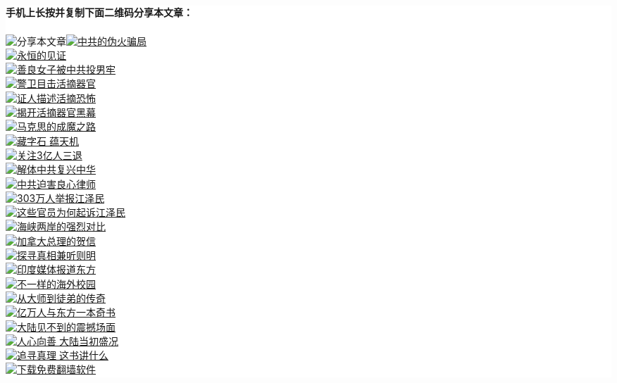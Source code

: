 <strong>手机上长按并复制下面二维码分享本文章：</strong><br><br><img src="http://d1p1.ip.zn2.us/v.php?action=qrcode&url=/gb/19/4/17/n11191758.md%231" title="分享本文章"></td><td VALIGN=TOP><a href="/gb/16/1/21/n4622075.md?dfh#1" target="_blank"><img src="https://raw.githubusercontent.com/xlget2929/djy/master/gb/300/wei-f1.jpg" title="中共的伪火骗局"  alt="中共的伪火骗局"></a><br><a href="https://github.com/xlget2929/www/blob/master/README.md?dfh#9" target="_blank"><img src="https://raw.githubusercontent.com/xlget2929/djy/master/gb/300/yong-h.jpg" title="永恒的见证"  alt="永恒的见证"></a><br><a href="/gb/13/9/29/n3974789.md?dfh#1" target="_blank"><img src="https://raw.githubusercontent.com/xlget2929/djy/master/gb/300/shang-lnz.jpg" title="善良女子被中共投男牢"  alt="善良女子被中共投男牢"></a><br><a href="/gb/16/3/16/n4663449.md?dfh#1" target="_blank"><img src="https://raw.githubusercontent.com/xlget2929/djy/master/gb/300/huo-z3.jpg" title="警卫目击活摘器官"  alt="警卫目击活摘器官"></a><br><a href="/gb/16/8/7/n8177641.md?dfh#1" target="_blank"><img src="https://raw.githubusercontent.com/xlget2929/djy/master/gb/300/huo-z4.jpg" title="证人描述活摘恐怖"  alt="证人描述活摘恐怖"></a><br><a href="/gb/10/4/19/n2881569.md?dfh#1" target="_blank"><img src="https://raw.githubusercontent.com/xlget2929/djy/master/gb/300/huo-z1.jpg" title="揭开活摘器官黑幕"  alt="揭开活摘器官黑幕"></a><br><a href="/gb/10/11/7/n3077476.md?dfh#1" target="_blank"><img src="https://raw.githubusercontent.com/xlget2929/djy/master/gb/300/ma-ks.jpg" title="马克思的成魔之路"  alt="马克思的成魔之路"></a><br><a href="/gb/14/6/9/n4173977.md?dfh#1" target="_blank"><img src="https://raw.githubusercontent.com/xlget2929/djy/master/gb/300/chang-zs.jpg" title="藏字石 蕴天机"  alt="藏字石 蕴天机"></a><br><a href="/gb/18/5/10/n10381511.md?dfh#1" target="_blank"><img src="https://raw.githubusercontent.com/xlget2929/djy/master/gb/300/st1.jpg" title="关注3亿人三退"  alt="关注3亿人三退"></a><br><a href="/gb/18/3/21/n10237682.md?dfh#1" target="_blank"><img src="https://raw.githubusercontent.com/xlget2929/djy/master/gb/300/jie-t.jpg" title="解体中共复兴中华"  alt="解体中共复兴中华"></a><br><a href="/gb/9/2/9/n2422991.md?dfh#1" target="_blank"><img src="https://raw.githubusercontent.com/xlget2929/djy/master/gb/300/gao-zs.jpg" title="中共迫害良心律师"  alt="中共迫害良心律师"></a><br><a href="/gb/18/12/9/n10900044.md?dfh#1" target="_blank"><img src="https://raw.githubusercontent.com/xlget2929/djy/master/gb/300/sj1.jpg" title="303万人举报江泽民"  alt="303万人举报江泽民"></a><br><a href="/gb/18/8/28/n10672014.md?dfh#1" target="_blank"><img src="https://raw.githubusercontent.com/xlget2929/djy/master/gb/300/sj2.jpg" title="这些官员为何起诉江泽民"  alt="这些官员为何起诉江泽民"></a><br><a href="/gb/8/12/18/n2367165.md?dfh#1" target="_blank"><img src="https://raw.githubusercontent.com/xlget2929/djy/master/gb/300/liangan.jpg" title="海峡两岸的强烈对比"  alt="海峡两岸的强烈对比"></a><br><a href="/gb/15/12/10/n4593139.md?dfh#1" target="_blank"><img src="https://raw.githubusercontent.com/xlget2929/djy/master/gb/300/jia-ndzl.jpg" title="加拿大总理的贺信"  alt="加拿大总理的贺信"></a><br><a href="/gb/11/6/17/n3289382.md?dfh#1" target="_blank"><img src="https://raw.githubusercontent.com/xlget2929/djy/master/gb/300/xiao-wd.jpg" title="探寻真相兼听则明"  alt="探寻真相兼听则明"></a><br><a href="/gb/18/10/27/n10812623.md?dfh#1" target="_blank"><img src="https://raw.githubusercontent.com/xlget2929/djy/master/gb/300/yindu.jpg" title="印度媒体报道东方"  alt="印度媒体报道东方"></a><br><a href="/gb/18/6/9/n10469652.md?dfh#1" target="_blank"><img src="https://raw.githubusercontent.com/xlget2929/djy/master/gb/300/xie-j.jpg" title="不一样的海外校园"  alt="不一样的海外校园"></a><br><a href="/gb/7/4/5/n1669415.md?dfh#1" target="_blank"><img src="https://raw.githubusercontent.com/xlget2929/djy/master/gb/300/li-up.jpg" title="从大师到徒弟的传奇"  alt="从大师到徒弟的传奇"></a><br><a href="/gb/17/5/26/n9191512.md?dfh#1" target="_blank"><img src="https://raw.githubusercontent.com/xlget2929/djy/master/gb/300/zfl2.jpg" title="亿万人与东方一本奇书"  alt="亿万人与东方一本奇书"></a><br><a href="/gb/13/11/27/n4020290.md?dfh#1" target="_blank"><img src="https://raw.githubusercontent.com/xlget2929/djy/master/gb/300/zhen-h.jpg" title="大陆见不到的震撼场面"  alt="大陆见不到的震撼场面"></a><br><a href="/gb/15/7/17/n4482910.md?dfh#1" target="_blank"><img src="https://raw.githubusercontent.com/xlget2929/djy/master/gb/300/dalu-sk.jpg" title="人心向善 大陆当初盛况"  alt="人心向善 大陆当初盛况"></a><br><a href="/gb/19/1/5/n10955468.md?dfh#1" target="_blank"><img src="https://raw.githubusercontent.com/xlget2929/djy/master/gb/300/zfl1.jpg" title="追寻真理 这书讲什么"  alt="追寻真理 这书讲什么"></a><br><a href="https://github.com/bannedbook/fanqiang/wiki" target="_blank"><img src="https://raw.githubusercontent.com/xlget2929/djy/master/gb/300/fq1.jpg" title="下载免费翻墙软件"  alt="下载免费翻墙软件"></a><br></td></tr></table>
